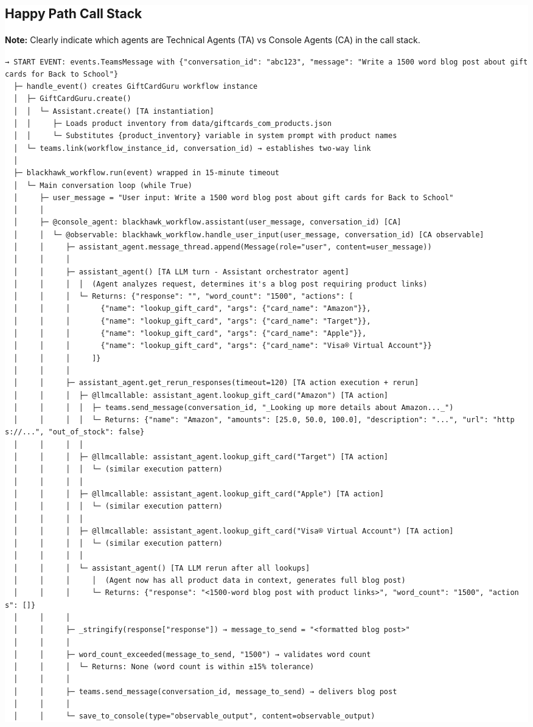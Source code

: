 ## Happy Path Call Stack

**Note:** Clearly indicate which agents are Technical Agents (TA) vs Console Agents (CA) in the call stack.

```text
→ START EVENT: events.TeamsMessage with {"conversation_id": "abc123", "message": "Write a 1500 word blog post about gift cards for Back to School"}
  ├─ handle_event() creates GiftCardGuru workflow instance
  │  ├─ GiftCardGuru.create()
  │  │  └─ Assistant.create() [TA instantiation]
  │  │     ├─ Loads product inventory from data/giftcards_com_products.json
  │  │     └─ Substitutes {product_inventory} variable in system prompt with product names
  │  └─ teams.link(workflow_instance_id, conversation_id) → establishes two-way link
  │
  ├─ blackhawk_workflow.run(event) wrapped in 15-minute timeout
  │  └─ Main conversation loop (while True)
  │     ├─ user_message = "User input: Write a 1500 word blog post about gift cards for Back to School"
  │     │
  │     ├─ @console_agent: blackhawk_workflow.assistant(user_message, conversation_id) [CA]
  │     │  └─ @observable: blackhawk_workflow.handle_user_input(user_message, conversation_id) [CA observable]
  │     │     ├─ assistant_agent.message_thread.append(Message(role="user", content=user_message))
  │     │     │
  │     │     ├─ assistant_agent() [TA LLM turn - Assistant orchestrator agent]
  │     │     │  │  (Agent analyzes request, determines it's a blog post requiring product links)
  │     │     │  └─ Returns: {"response": "", "word_count": "1500", "actions": [
  │     │     │       {"name": "lookup_gift_card", "args": {"card_name": "Amazon"}},
  │     │     │       {"name": "lookup_gift_card", "args": {"card_name": "Target"}},
  │     │     │       {"name": "lookup_gift_card", "args": {"card_name": "Apple"}},
  │     │     │       {"name": "lookup_gift_card", "args": {"card_name": "Visa® Virtual Account"}}
  │     │     │     ]}
  │     │     │
  │     │     ├─ assistant_agent.get_rerun_responses(timeout=120) [TA action execution + rerun]
  │     │     │  ├─ @llmcallable: assistant_agent.lookup_gift_card("Amazon") [TA action]
  │     │     │  │  ├─ teams.send_message(conversation_id, "_Looking up more details about Amazon..._")
  │     │     │  │  └─ Returns: {"name": "Amazon", "amounts": [25.0, 50.0, 100.0], "description": "...", "url": "https://...", "out_of_stock": false}
  │     │     │  │
  │     │     │  ├─ @llmcallable: assistant_agent.lookup_gift_card("Target") [TA action]
  │     │     │  │  └─ (similar execution pattern)
  │     │     │  │
  │     │     │  ├─ @llmcallable: assistant_agent.lookup_gift_card("Apple") [TA action]
  │     │     │  │  └─ (similar execution pattern)
  │     │     │  │
  │     │     │  ├─ @llmcallable: assistant_agent.lookup_gift_card("Visa® Virtual Account") [TA action]
  │     │     │  │  └─ (similar execution pattern)
  │     │     │  │
  │     │     │  └─ assistant_agent() [TA LLM rerun after all lookups]
  │     │     │     │  (Agent now has all product data in context, generates full blog post)
  │     │     │     └─ Returns: {"response": "<1500-word blog post with product links>", "word_count": "1500", "actions": []}
  │     │     │
  │     │     ├─ _stringify(response["response"]) → message_to_send = "<formatted blog post>"
  │     │     │
  │     │     ├─ word_count_exceeded(message_to_send, "1500") → validates word count
  │     │     │  └─ Returns: None (word count is within ±15% tolerance)
  │     │     │
  │     │     ├─ teams.send_message(conversation_id, message_to_send) → delivers blog post
  │     │     │
  │     │     └─ save_to_console(type="observable_output", content=observable_output)
```